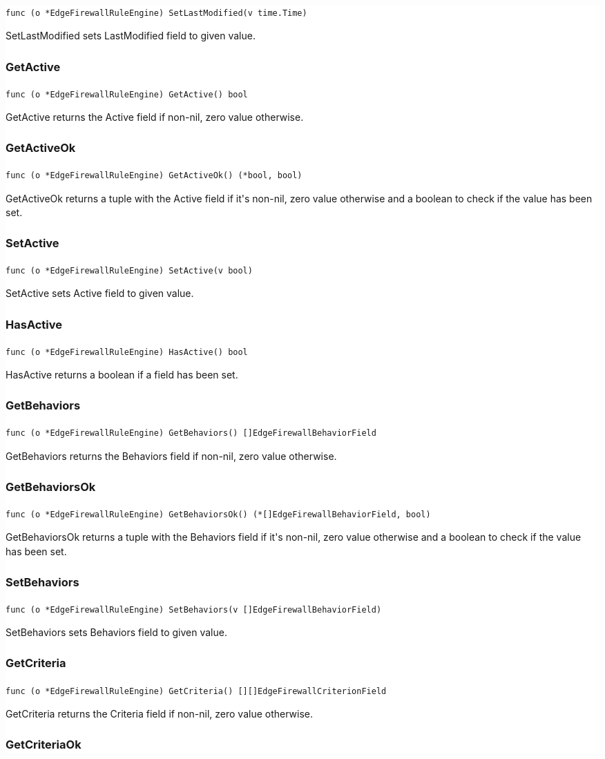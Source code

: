 `func (o *EdgeFirewallRuleEngine) SetLastModified(v time.Time)`

SetLastModified sets LastModified field to given value.


### GetActive

`func (o *EdgeFirewallRuleEngine) GetActive() bool`

GetActive returns the Active field if non-nil, zero value otherwise.

### GetActiveOk

`func (o *EdgeFirewallRuleEngine) GetActiveOk() (*bool, bool)`

GetActiveOk returns a tuple with the Active field if it's non-nil, zero value otherwise
and a boolean to check if the value has been set.

### SetActive

`func (o *EdgeFirewallRuleEngine) SetActive(v bool)`

SetActive sets Active field to given value.

### HasActive

`func (o *EdgeFirewallRuleEngine) HasActive() bool`

HasActive returns a boolean if a field has been set.

### GetBehaviors

`func (o *EdgeFirewallRuleEngine) GetBehaviors() []EdgeFirewallBehaviorField`

GetBehaviors returns the Behaviors field if non-nil, zero value otherwise.

### GetBehaviorsOk

`func (o *EdgeFirewallRuleEngine) GetBehaviorsOk() (*[]EdgeFirewallBehaviorField, bool)`

GetBehaviorsOk returns a tuple with the Behaviors field if it's non-nil, zero value otherwise
and a boolean to check if the value has been set.

### SetBehaviors

`func (o *EdgeFirewallRuleEngine) SetBehaviors(v []EdgeFirewallBehaviorField)`

SetBehaviors sets Behaviors field to given value.


### GetCriteria

`func (o *EdgeFirewallRuleEngine) GetCriteria() [][]EdgeFirewallCriterionField`

GetCriteria returns the Criteria field if non-nil, zero value otherwise.

### GetCriteriaOk
